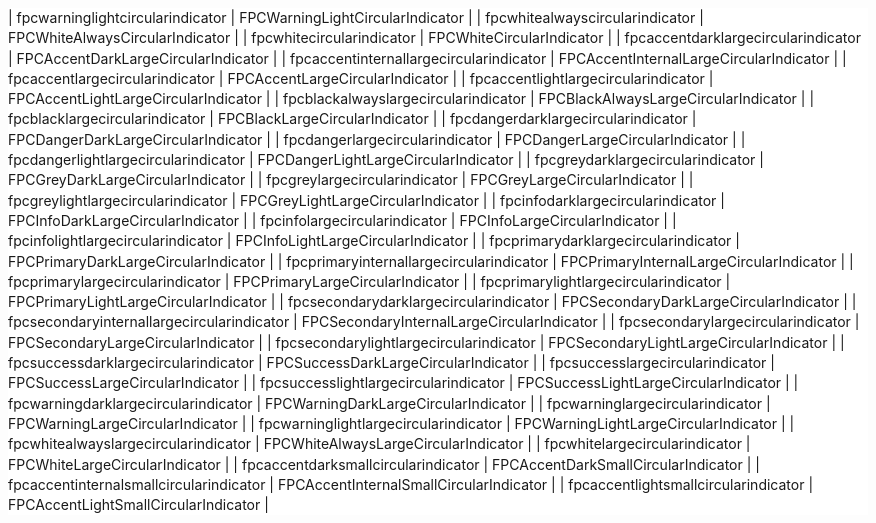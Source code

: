 | fpcwarninglightcircularindicator | FPCWarningLightCircularIndicator |
| fpcwhitealwayscircularindicator | FPCWhiteAlwaysCircularIndicator |
| fpcwhitecircularindicator | FPCWhiteCircularIndicator |
| fpcaccentdarklargecircularindicator | FPCAccentDarkLargeCircularIndicator |
| fpcaccentinternallargecircularindicator | FPCAccentInternalLargeCircularIndicator |
| fpcaccentlargecircularindicator | FPCAccentLargeCircularIndicator |
| fpcaccentlightlargecircularindicator | FPCAccentLightLargeCircularIndicator |
| fpcblackalwayslargecircularindicator | FPCBlackAlwaysLargeCircularIndicator |
| fpcblacklargecircularindicator | FPCBlackLargeCircularIndicator |
| fpcdangerdarklargecircularindicator | FPCDangerDarkLargeCircularIndicator |
| fpcdangerlargecircularindicator | FPCDangerLargeCircularIndicator |
| fpcdangerlightlargecircularindicator | FPCDangerLightLargeCircularIndicator |
| fpcgreydarklargecircularindicator | FPCGreyDarkLargeCircularIndicator |
| fpcgreylargecircularindicator | FPCGreyLargeCircularIndicator |
| fpcgreylightlargecircularindicator | FPCGreyLightLargeCircularIndicator |
| fpcinfodarklargecircularindicator | FPCInfoDarkLargeCircularIndicator |
| fpcinfolargecircularindicator | FPCInfoLargeCircularIndicator |
| fpcinfolightlargecircularindicator | FPCInfoLightLargeCircularIndicator |
| fpcprimarydarklargecircularindicator | FPCPrimaryDarkLargeCircularIndicator |
| fpcprimaryinternallargecircularindicator | FPCPrimaryInternalLargeCircularIndicator |
| fpcprimarylargecircularindicator | FPCPrimaryLargeCircularIndicator |
| fpcprimarylightlargecircularindicator | FPCPrimaryLightLargeCircularIndicator |
| fpcsecondarydarklargecircularindicator | FPCSecondaryDarkLargeCircularIndicator |
| fpcsecondaryinternallargecircularindicator | FPCSecondaryInternalLargeCircularIndicator |
| fpcsecondarylargecircularindicator | FPCSecondaryLargeCircularIndicator |
| fpcsecondarylightlargecircularindicator | FPCSecondaryLightLargeCircularIndicator |
| fpcsuccessdarklargecircularindicator | FPCSuccessDarkLargeCircularIndicator |
| fpcsuccesslargecircularindicator | FPCSuccessLargeCircularIndicator |
| fpcsuccesslightlargecircularindicator | FPCSuccessLightLargeCircularIndicator |
| fpcwarningdarklargecircularindicator | FPCWarningDarkLargeCircularIndicator |
| fpcwarninglargecircularindicator | FPCWarningLargeCircularIndicator |
| fpcwarninglightlargecircularindicator | FPCWarningLightLargeCircularIndicator |
| fpcwhitealwayslargecircularindicator | FPCWhiteAlwaysLargeCircularIndicator |
| fpcwhitelargecircularindicator | FPCWhiteLargeCircularIndicator |
| fpcaccentdarksmallcircularindicator | FPCAccentDarkSmallCircularIndicator |
| fpcaccentinternalsmallcircularindicator | FPCAccentInternalSmallCircularIndicator |
| fpcaccentlightsmallcircularindicator | FPCAccentLightSmallCircularIndicator |